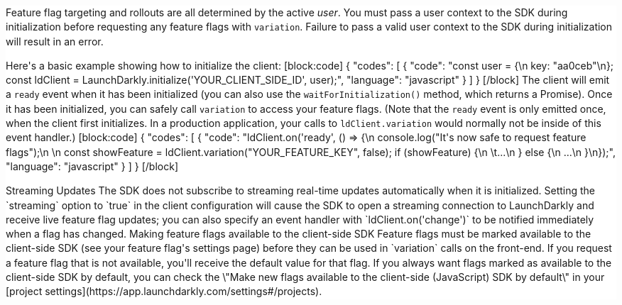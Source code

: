 Feature flag targeting and rollouts are all determined by the active *user*. You must pass a user context to the SDK during initialization before requesting any feature flags with `variation`.  Failure to pass a valid user context to the SDK during initialization will result in an error.

Here's a basic example showing how to initialize the client:
[block:code]
{
  "codes": [
    {
      "code": "const user = {\n  key: \"aa0ceb\"\n};
const ldClient = LaunchDarkly.initialize('YOUR_CLIENT_SIDE_ID', user);",
      "language": "javascript"
    }
  ]
}
[/block]
The client will emit a `ready` event when it has been initialized (you can also use the `waitForInitialization()` method, which returns a Promise). Once it has been initialized, you can safely call `variation` to access your feature flags. (Note that the `ready` event is only emitted once, when the client first initializes. In a production application, your calls to `ldClient.variation` would normally not be inside of this event handler.)
[block:code]
{
  "codes": [
    {
      "code": "ldClient.on('ready', () => {\n  console.log(\"It's now safe to request feature flags\");\n  \n  const showFeature = ldClient.variation(\"YOUR_FEATURE_KEY\", false);
  if (showFeature) {\n   \t...\n  } else {\n    ...\n  }\n});",
      "language": "javascript"
    }
  ]
}
[/block]

<Callout intent="info">
  <Callout.Title>Streaming Updates</Callout.Title>
   <Callout.Description>The SDK does not subscribe to streaming real-time updates automatically when it is initialized. Setting the `streaming` option to `true` in the client configuration will cause the SDK to open a streaming connection to LaunchDarkly and receive live feature flag updates; you can also specify an event handler with `ldClient.on('change')` to be notified immediately when a flag has changed.
</Callout.Description>
</Callout>

<Callout intent="alert">
  <Callout.Title>Making feature flags available to the client-side SDK</Callout.Title>
   <Callout.Description>Feature flags must be marked available to the client-side SDK (see your feature flag's settings page) before they can be used in `variation` calls on the front-end. If you request a feature flag that is not available, you'll receive the default value for that flag.
If you always want flags marked as available to the client-side SDK by default, you can check the \"Make new flags available to the client-side (JavaScript) SDK by default\" in your [project settings](https://app.launchdarkly.com/settings#/projects).
</Callout.Description>
</Callout>
